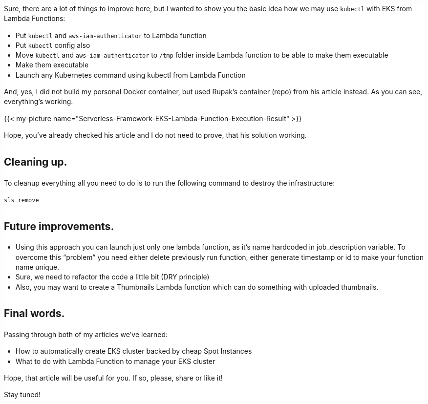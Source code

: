 Sure, there are a lot of things to improve here, but I wanted to show you the basic idea how we may use `kubectl` with EKS from Lambda Functions:

- Put `kubectl` and `aws-iam-authenticator` to Lambda function
- Put `kubectl` config also
- Move `kubectl` and `aws-iam-authenticator` to `/tmp` folder inside Lambda function to be able to make them executable
- Make them executable
- Launch any Kubernetes command using kubectl from Lambda Function

And, yes, I did not build my personal Docker container, but used [Rupak’s](https://www.linkedin.com/in/rupakg/) container ([repo](https://github.com/rupakg/docker-ffmpeg-thumb)) from [his article](https://serverless.com/blog/serverless-application-for-long-running-process-fargate-lambda/) instead. As you can see, everything’s working.

{{< my-picture name="Serverless-Framework-EKS-Lambda-Function-Execution-Result" >}}

Hope, you’ve already checked his article and I do not need to prove, that his solution working.

## Cleaning up.

To cleanup everything all you need to do is to run the following command to destroy the infrastructure:

```sh
sls remove
```

## Future improvements.

- Using this approach you can launch just only one lambda function, as it’s name hardcoded in job_description variable. To overcome this “problem” you need either delete previously run function, either generate timestamp or id to make your function name unique.
- Sure, we need to refactor the code a little bit (DRY principle)
- Also, you may want to create a Thumbnails Lambda function which can do something with uploaded thumbnails.

## Final words.

Passing through both of my articles we’ve learned:

- How to automatically create EKS cluster backed by cheap Spot Instances
- What to do with Lambda Function to manage your EKS cluster

Hope, that article will be useful for you. If so, please, share or like it!

Stay tuned!
